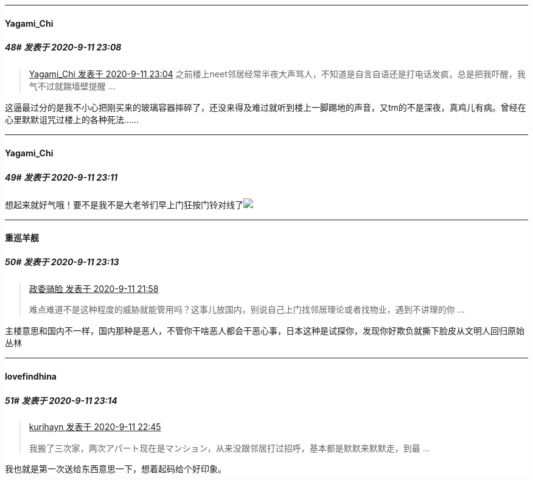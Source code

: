 *****

####  Yagami_Chi  
##### 48#       发表于 2020-9-11 23:08



<blockquote><a href="httphttps://bbs.saraba1st.com/2b/forum.php?mod=redirect&amp;goto=findpost&amp;pid=48710375&amp;ptid=1959419" target="_blank">Yagami_Chi 发表于 2020-9-11 23:04</a>
之前楼上neet邻居经常半夜大声骂人，不知道是自言自语还是打电话发疯，总是把我吓醒，我气不过就踹墙壁提醒 ...</blockquote>
这逼最过分的是我不小心把刚买来的玻璃容器摔碎了，还没来得及难过就听到楼上一脚踢地的声音，又tm的不是深夜，真鸡儿有病。曾经在心里默默诅咒过楼上的各种死法……







*****

####  Yagami_Chi  
##### 49#       发表于 2020-9-11 23:11




想起来就好气哦！要不是我不是大老爷们早上门狂按门铃对线了<img src="https://static.saraba1st.com/image/smiley/face2017/086.png" referrerpolicy="no-referrer">







*****

####  重巡羊舰  
##### 50#       发表于 2020-9-11 23:13



<blockquote><a href="httphttps://bbs.saraba1st.com/2b/forum.php?mod=redirect&amp;goto=findpost&amp;pid=48709799&amp;ptid=1959419" target="_blank">政委骑脸 发表于 2020-9-11 21:58</a>

难点难道不是这种程度的威胁就能管用吗？这事儿放国内，别说自己上门找邻居理论或者找物业，遇到不讲理的你 ...</blockquote>
主楼意思和国内不一样，国内那种是恶人，不管你干啥恶人都会干恶心事，日本这种是试探你，发现你好欺负就撕下脸皮从文明人回归原始丛林







*****

####  lovefindhina  
##### 51#       发表于 2020-9-11 23:14



<blockquote><a href="httphttps://bbs.saraba1st.com/2b/forum.php?mod=redirect&amp;goto=findpost&amp;pid=48710218&amp;ptid=1959419" target="_blank">kurihayn 发表于 2020-9-11 22:45</a>

我搬了三次家，两次アパート现在是マンション，从来没跟邻居打过招呼，基本都是默默来默默走，到最 ...</blockquote>
我也就是第一次送给东西意思一下，想着起码给个好印象。
